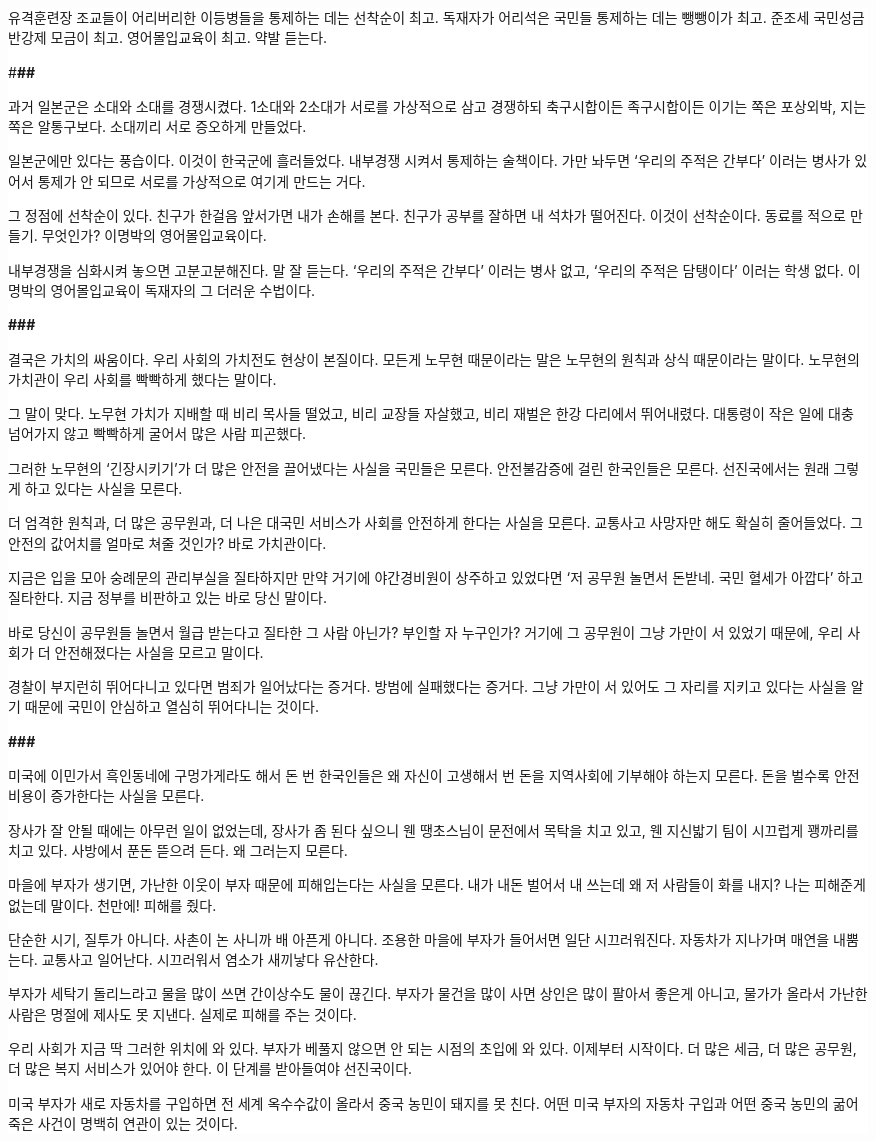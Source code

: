 유격훈련장 조교들이 어리버리한 이등병들을 통제하는 데는 선착순이 최고. 독재자가 어리석은 국민들 통제하는 데는 뺑뺑이가 최고. 준조세 국민성금 반강제 모금이 최고. 영어몰입교육이 최고. 약발 듣는다. 

#**##**

과거 일본군은 소대와 소대를 경쟁시켰다. 1소대와 2소대가 서로를 가상적으로 삼고 경쟁하되 축구시합이든 족구시합이든 이기는 쪽은 포상외박, 지는 쪽은 알통구보다. 소대끼리 서로 증오하게 만들었다. 

일본군에만 있다는 풍습이다. 이것이 한국군에 흘러들었다. 내부경쟁 시켜서 통제하는 술책이다. 가만 놔두면 ‘우리의 주적은 간부다’ 이러는 병사가 있어서 통제가 안 되므로 서로를 가상적으로 여기게 만드는 거다. 

그 정점에 선착순이 있다. 친구가 한걸음 앞서가면 내가 손해를 본다. 친구가 공부를 잘하면 내 석차가 떨어진다. 이것이 선착순이다. 동료를 적으로 만들기. 무엇인가? 이명박의 영어몰입교육이다. 

내부경쟁을 심화시켜 놓으면 고분고분해진다. 말 잘 듣는다. ‘우리의 주적은 간부다’ 이러는 병사 없고, ‘우리의 주적은 담탱이다’ 이러는 학생 없다. 이명박의 영어몰입교육이 독재자의 그 더러운 수법이다. 

**###**

결국은 가치의 싸움이다. 우리 사회의 가치전도 현상이 본질이다. 모든게 노무현 때문이라는 말은 노무현의 원칙과 상식 때문이라는 말이다. 노무현의 가치관이 우리 사회를 빡빡하게 했다는 말이다. 

그 말이 맞다. 노무현 가치가 지배할 때 비리 목사들 떨었고, 비리 교장들 자살했고, 비리 재벌은 한강 다리에서 뛰어내렸다. 대통령이 작은 일에 대충 넘어가지 않고 빡빡하게 굴어서 많은 사람 피곤했다. 

그러한 노무현의 ‘긴장시키기’가 더 많은 안전을 끌어냈다는 사실을 국민들은 모른다. 안전불감증에 걸린 한국인들은 모른다. 선진국에서는 원래 그렇게 하고 있다는 사실을 모른다. 

더 엄격한 원칙과, 더 많은 공무원과, 더 나은 대국민 서비스가 사회를 안전하게 한다는 사실을 모른다. 교통사고 사망자만 해도 확실히 줄어들었다. 그 안전의 값어치를 얼마로 쳐줄 것인가? 바로 가치관이다. 

지금은 입을 모아 숭례문의 관리부실을 질타하지만 만약 거기에 야간경비원이 상주하고 있었다면 ‘저 공무원 놀면서 돈받네. 국민 혈세가 아깝다’ 하고 질타한다. 지금 정부를 비판하고 있는 바로 당신 말이다. 

바로 당신이 공무원들 놀면서 월급 받는다고 질타한 그 사람 아닌가? 부인할 자 누구인가? 거기에 그 공무원이 그냥 가만이 서 있었기 때문에, 우리 사회가 더 안전해졌다는 사실을 모르고 말이다. 

경찰이 부지런히 뛰어다니고 있다면 범죄가 일어났다는 증거다. 방범에 실패했다는 증거다. 그냥 가만이 서 있어도 그 자리를 지키고 있다는 사실을 알기 때문에 국민이 안심하고 열심히 뛰어다니는 것이다. 

**###**

미국에 이민가서 흑인동네에 구멍가게라도 해서 돈 번 한국인들은 왜 자신이 고생해서 번 돈을 지역사회에 기부해야 하는지 모른다. 돈을 벌수록 안전비용이 증가한다는 사실을 모른다. 

장사가 잘 안될 때에는 아무런 일이 없었는데, 장사가 좀 된다 싶으니 웬 땡초스님이 문전에서 목탁을 치고 있고, 웬 지신밟기 팀이 시끄럽게 꽹까리를 치고 있다. 사방에서 푼돈 뜯으려 든다. 왜 그러는지 모른다. 

마을에 부자가 생기면, 가난한 이웃이 부자 때문에 피해입는다는 사실을 모른다. 내가 내돈 벌어서 내 쓰는데 왜 저 사람들이 화를 내지? 나는 피해준게 없는데 말이다. 천만에! 피해를 줬다. 

단순한 시기, 질투가 아니다. 사촌이 논 사니까 배 아픈게 아니다. 조용한 마을에 부자가 들어서면 일단 시끄러워진다. 자동차가 지나가며 매연을 내뿜는다. 교통사고 일어난다. 시끄러워서 염소가 새끼낳다 유산한다. 

부자가 세탁기 돌리느라고 물을 많이 쓰면 간이상수도 물이 끊긴다. 부자가 물건을 많이 사면 상인은 많이 팔아서 좋은게 아니고, 물가가 올라서 가난한 사람은 명절에 제사도 못 지낸다. 실제로 피해를 주는 것이다. 

우리 사회가 지금 딱 그러한 위치에 와 있다. 부자가 베풀지 않으면 안 되는 시점의 초입에 와 있다. 이제부터 시작이다. 더 많은 세금, 더 많은 공무원, 더 많은 복지 서비스가 있어야 한다. 이 단계를 받아들여야 선진국이다. 

미국 부자가 새로 자동차를 구입하면 전 세계 옥수수값이 올라서 중국 농민이 돼지를 못 친다. 어떤 미국 부자의 자동차 구입과 어떤 중국 농민의 굶어죽은 사건이 명백히 연관이 있는 것이다. 
